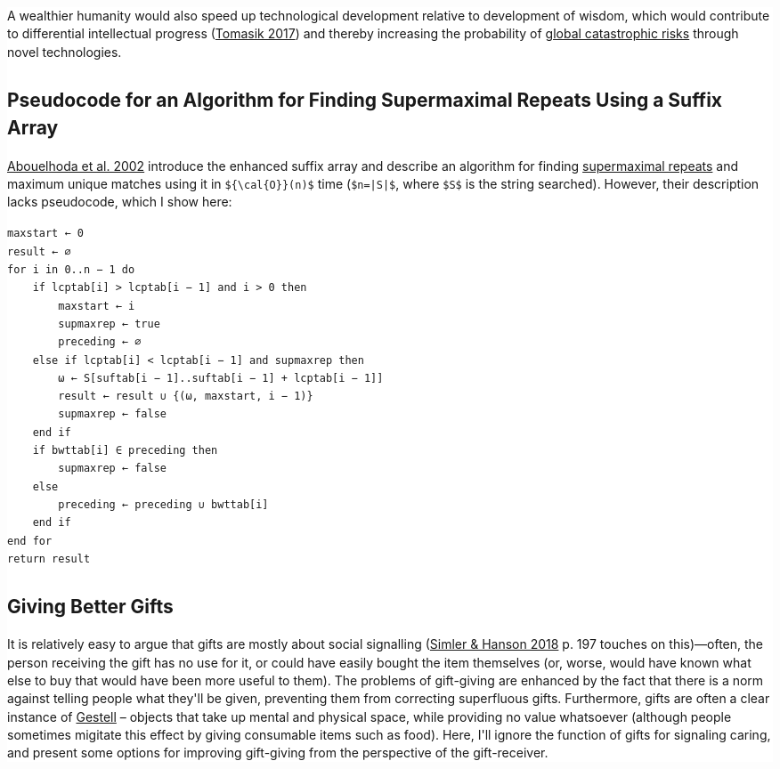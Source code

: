 A wealthier humanity would also speed up technological development
relative to development of wisdom, which would contribute to differential
intellectual progress ([Tomasik
2017](./doc/big_picture/differential_intellectual_progress_as_a_positive_sum_project_tomasik_2017.pdf "Differential Intellectual Progress as a Positive-Sum Project"))
and thereby increasing the probability of [global catastrophic
risks](https://en.wikipedia.org/wiki/Global_catastrophic_risk) through
novel technologies.

Pseudocode for an Algorithm for Finding Supermaximal Repeats Using a Suffix Array
---------------------------------------------------------------------------------

[Abouelhoda et al.
2002](doc/cs/suffarr/the_enhanced_suffix_array_and_its_implications_to_genome_analysis_abouelhoda_et_al_2002.pdf "The Enhanced Suffix Array and Its Applications to Genome Analysis")
introduce the enhanced suffix array and describe an algorithm for finding
[supermaximal repeats](https://en.wikipedia.org/wiki/Maximal_pair) and
maximum unique matches using it in `${\cal{O}}(n)$` time (`$n=|S|$`,
where `$S$` is the string searched). However, their description lacks
pseudocode, which I show here:

	maxstart ← 0
	result ← ∅
	for i in 0..n − 1 do
		if lcptab[i] > lcptab[i − 1] and i > 0 then
			maxstart ← i
			supmaxrep ← true
			preceding ← ∅
		else if lcptab[i] < lcptab[i − 1] and supmaxrep then
			ω ← S[suftab[i − 1]..suftab[i − 1] + lcptab[i − 1]]
			result ← result ∪ {(ω, maxstart, i − 1)}
			supmaxrep ← false
		end if
		if bwttab[i] ∈ preceding then
			supmaxrep ← false
		else
			preceding ← preceding ∪ bwttab[i]
		end if
	end for
	return result

Giving Better Gifts
--------------------

It is relatively easy to argue that gifts are mostly about social
signalling ([Simler & Hanson 2018](http://www.elephantinthebrain.com "The Elephant in the Brain")
p. 197 touches on this)—often, the person receiving the gift has no
use for it, or could have easily bought the item themselves (or, worse,
would have known what else to buy that would have been more useful to
them). The problems of gift-giving are enhanced by the fact that there
is a norm against telling people what they'll be given, preventing
them from correcting superfluous gifts. Furthermore, gifts are often
a clear instance of [Gestell](https://en.wikipedia.org/wiki/Gestell)
– objects that take up mental and physical space, while providing
no value whatsoever (although people sometimes migitate this effect by
giving consumable items such as food). Here, I'll ignore the function
of gifts for signaling caring, and present some options for improving
gift-giving from the perspective of the gift-receiver.
